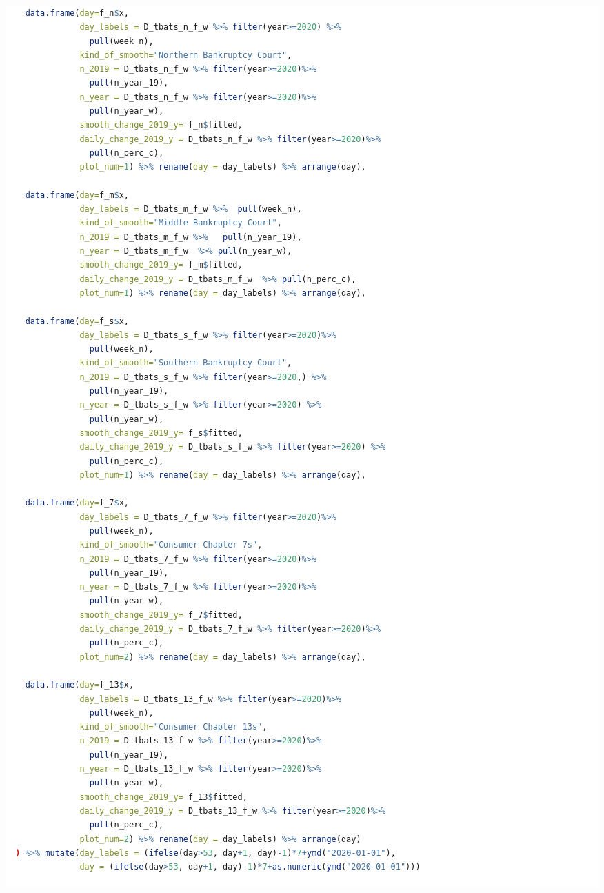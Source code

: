``` r
    data.frame(day=f_n$x, 
               day_labels = D_tbats_n_f_w %>% filter(year>=2020) %>% 
                 pull(week_n),
               kind_of_smooth="Northern Bankruptcy Court", 
               n_2019 = D_tbats_n_f_w %>% filter(year>=2020)%>%
                 pull(n_year_19),
               n_year = D_tbats_n_f_w %>% filter(year>=2020)%>% 
                 pull(n_year_w),
               smooth_change_2019_y= f_n$fitted,
               daily_change_2019_y = D_tbats_n_f_w %>% filter(year>=2020)%>% 
                 pull(n_perc_c),
               plot_num=1) %>% rename(day = day_labels) %>% arrange(day),
    
    data.frame(day=f_m$x, 
               day_labels = D_tbats_m_f_w %>%  pull(week_n),
               kind_of_smooth="Middle Bankruptcy Court", 
               n_2019 = D_tbats_m_f_w %>%   pull(n_year_19),
               n_year = D_tbats_m_f_w  %>% pull(n_year_w),
               smooth_change_2019_y= f_m$fitted,
               daily_change_2019_y = D_tbats_m_f_w  %>% pull(n_perc_c),
               plot_num=1) %>% rename(day = day_labels) %>% arrange(day),
    
    data.frame(day=f_s$x, 
               day_labels = D_tbats_s_f_w %>% filter(year>=2020)%>% 
                 pull(week_n),
               kind_of_smooth="Southern Bankruptcy Court", 
               n_2019 = D_tbats_s_f_w %>% filter(year>=2020,) %>% 
                 pull(n_year_19),
               n_year = D_tbats_s_f_w %>% filter(year>=2020) %>% 
                 pull(n_year_w),
               smooth_change_2019_y= f_s$fitted,
               daily_change_2019_y = D_tbats_s_f_w %>% filter(year>=2020) %>% 
                 pull(n_perc_c),
               plot_num=1) %>% rename(day = day_labels) %>% arrange(day),
    
    data.frame(day=f_7$x, 
               day_labels = D_tbats_7_f_w %>% filter(year>=2020)%>% 
                 pull(week_n),
               kind_of_smooth="Consumer Chapter 7s", 
               n_2019 = D_tbats_7_f_w %>% filter(year>=2020)%>% 
                 pull(n_year_19),
               n_year = D_tbats_7_f_w %>% filter(year>=2020)%>% 
                 pull(n_year_w),
               smooth_change_2019_y= f_7$fitted,
               daily_change_2019_y = D_tbats_7_f_w %>% filter(year>=2020)%>% 
                 pull(n_perc_c),
               plot_num=2) %>% rename(day = day_labels) %>% arrange(day),
    
    data.frame(day=f_13$x, 
               day_labels = D_tbats_13_f_w %>% filter(year>=2020)%>% 
                 pull(week_n),
               kind_of_smooth="Consumer Chapter 13s", 
               n_2019 = D_tbats_13_f_w %>% filter(year>=2020)%>% 
                 pull(n_year_19),
               n_year = D_tbats_13_f_w %>% filter(year>=2020)%>% 
                 pull(n_year_w),
               smooth_change_2019_y= f_13$fitted,
               daily_change_2019_y = D_tbats_13_f_w %>% filter(year>=2020)%>% 
                 pull(n_perc_c),
               plot_num=2) %>% rename(day = day_labels) %>% arrange(day)
  ) %>% mutate(day_labels = (ifelse(day>53, day+1, day)-1)*7+ymd("2020-01-01"),
               day = (ifelse(day>53, day+1, day)-1)*7+as.numeric(ymd("2020-01-01")))
  
```